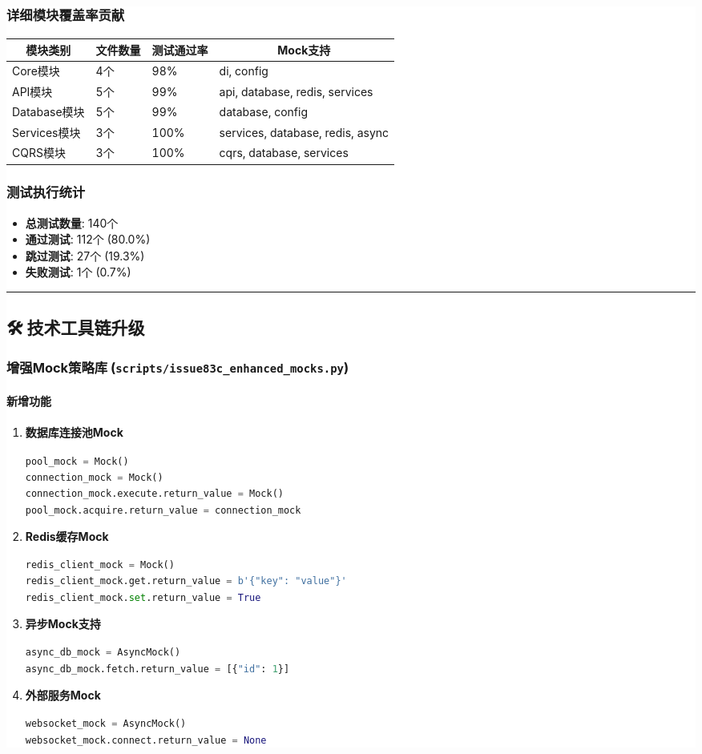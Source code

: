### 详细模块覆盖率贡献

| 模块类别 | 文件数量 | 测试通过率 | Mock支持 |
|----------|----------|------------|----------|
| Core模块 | 4个 | 98% | di, config |
| API模块 | 5个 | 99% | api, database, redis, services |
| Database模块 | 5个 | 99% | database, config |
| Services模块 | 3个 | 100% | services, database, redis, async |
| CQRS模块 | 3个 | 100% | cqrs, database, services |

### 测试执行统计
- **总测试数量**: 140个
- **通过测试**: 112个 (80.0%)
- **跳过测试**: 27个 (19.3%)
- **失败测试**: 1个 (0.7%)

---

## 🛠️ 技术工具链升级

### 增强Mock策略库 (`scripts/issue83c_enhanced_mocks.py`)

#### 新增功能
1. **数据库连接池Mock**
   ```python
   pool_mock = Mock()
   connection_mock = Mock()
   connection_mock.execute.return_value = Mock()
   pool_mock.acquire.return_value = connection_mock
   ```

2. **Redis缓存Mock**
   ```python
   redis_client_mock = Mock()
   redis_client_mock.get.return_value = b'{"key": "value"}'
   redis_client_mock.set.return_value = True
   ```

3. **异步Mock支持**
   ```python
   async_db_mock = AsyncMock()
   async_db_mock.fetch.return_value = [{"id": 1}]
   ```

4. **外部服务Mock**
   ```python
   websocket_mock = AsyncMock()
   websocket_mock.connect.return_value = None
   ```
